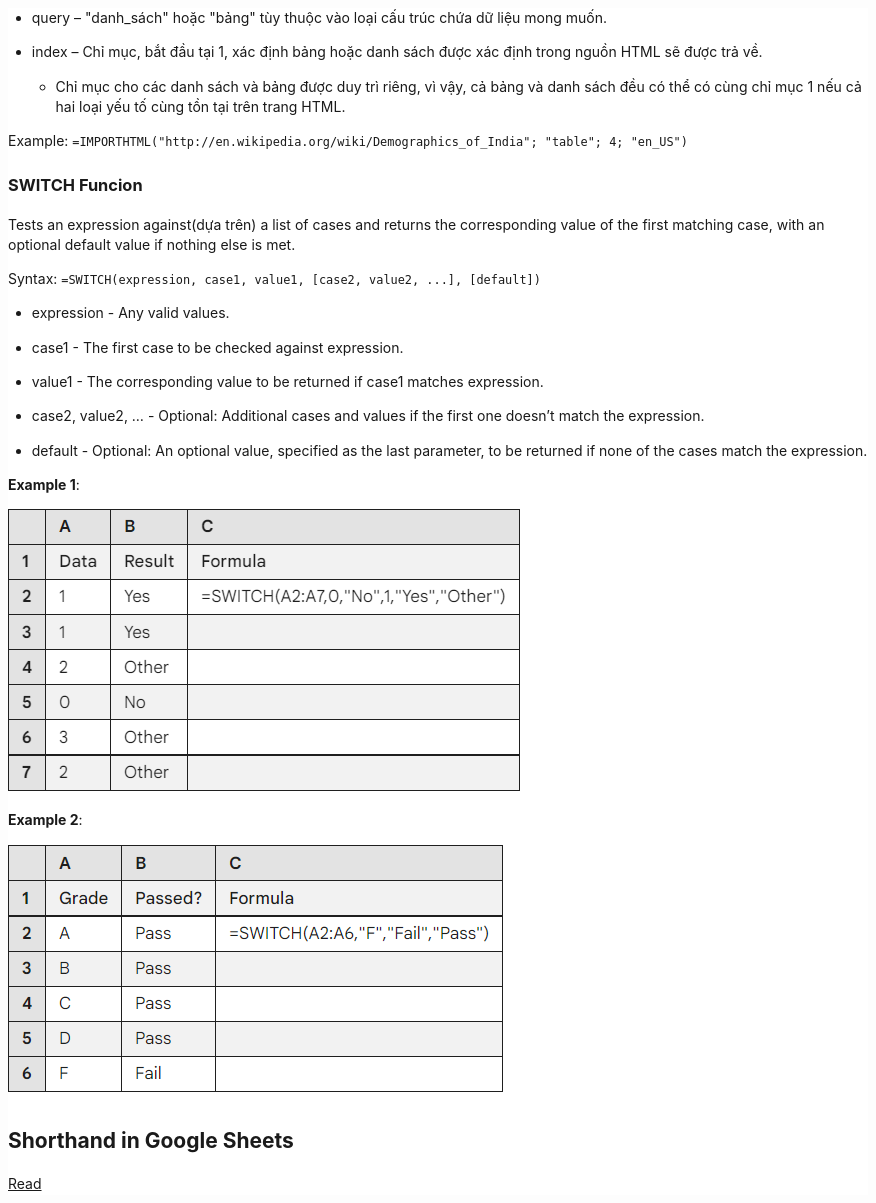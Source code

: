 - query – "danh_sách" hoặc "bảng" tùy thuộc vào loại cấu trúc chứa dữ liệu mong muốn.

- index – Chỉ mục, bắt đầu tại 1, xác định bảng hoặc danh sách được xác định trong nguồn HTML sẽ được trả về.

  - Chỉ mục cho các danh sách và bảng được duy trì riêng, vì vậy, cả bảng và danh sách đều có thể có cùng chỉ mục 1 nếu cả hai loại yếu tố cùng tồn tại trên trang HTML.

Example: `=IMPORTHTML("http://en.wikipedia.org/wiki/Demographics_of_India"; "table"; 4; "en_US")`

### SWITCH Funcion

Tests an expression against(dựa trên) a list of cases and returns the corresponding value of the first matching case, with an optional default value if nothing else is met.

Syntax: `=SWITCH(expression, case1, value1, [case2, value2, ...], [default])`

- expression - Any valid values.

- case1 - The first case to be checked against expression.

- value1 - The corresponding value to be returned if case1 matches expression.

- case2, value2, … - Optional: Additional cases and values if the first one doesn’t match the expression.

- default - Optional: An optional value, specified as the last parameter, to be returned if none of the cases match the expression.

**Example 1**:

![image Switch Function](image/Function_SWITCH(1).png)

**Example 2**:

![image Switch Function](image/Function_SWITCH(2).png)

## Shorthand in Google Sheets

[Read](https://www.benlcollins.com/spreadsheets/google-sheets-formulas-techniques/)
